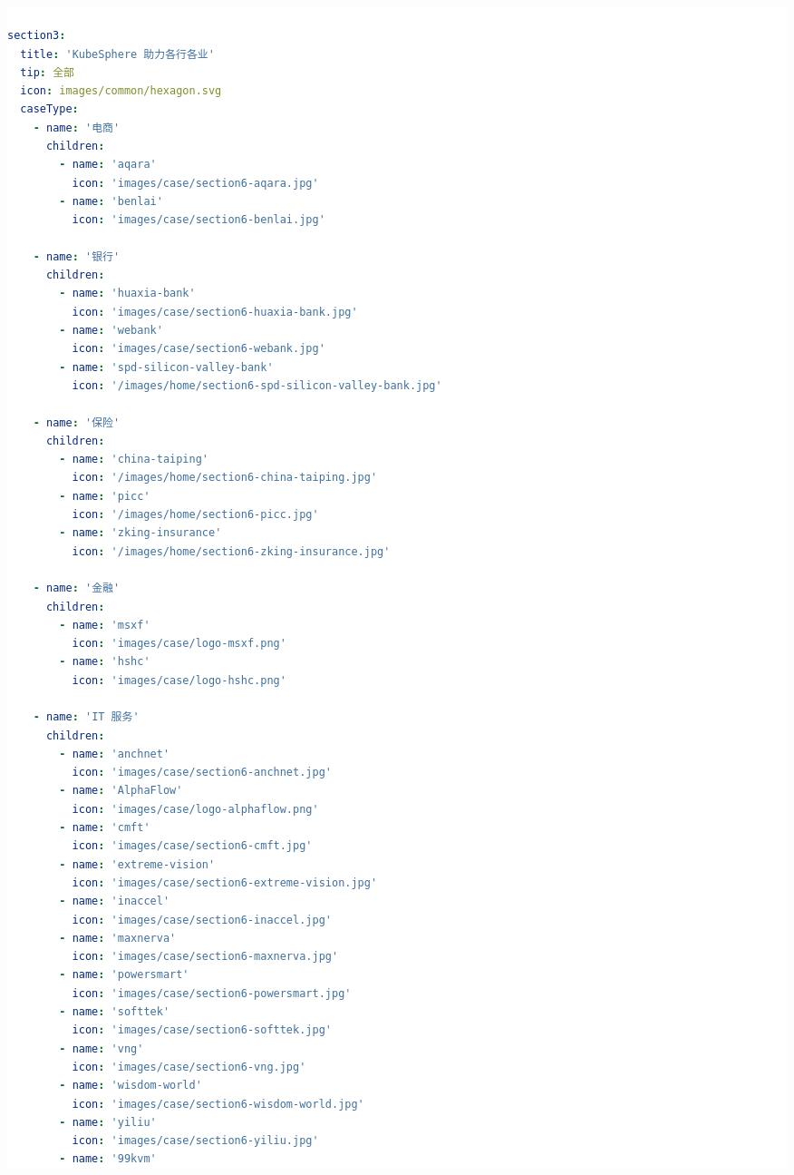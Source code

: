 ```yaml

section3:
  title: 'KubeSphere 助力各行各业'
  tip: 全部
  icon: images/common/hexagon.svg
  caseType:
    - name: '电商'
      children:
        - name: 'aqara'
          icon: 'images/case/section6-aqara.jpg'
        - name: 'benlai'
          icon: 'images/case/section6-benlai.jpg'

    - name: '银行'
      children:
        - name: 'huaxia-bank'
          icon: 'images/case/section6-huaxia-bank.jpg'
        - name: 'webank'
          icon: 'images/case/section6-webank.jpg'
        - name: 'spd-silicon-valley-bank'
          icon: '/images/home/section6-spd-silicon-valley-bank.jpg'

    - name: '保险'
      children:
        - name: 'china-taiping'
          icon: '/images/home/section6-china-taiping.jpg'
        - name: 'picc'
          icon: '/images/home/section6-picc.jpg'
        - name: 'zking-insurance'
          icon: '/images/home/section6-zking-insurance.jpg' 

    - name: '金融'
      children:
        - name: 'msxf'
          icon: 'images/case/logo-msxf.png'   
        - name: 'hshc'
          icon: 'images/case/logo-hshc.png'          

    - name: 'IT 服务'
      children:
        - name: 'anchnet'
          icon: 'images/case/section6-anchnet.jpg'
        - name: 'AlphaFlow'
          icon: 'images/case/logo-alphaflow.png'
        - name: 'cmft'
          icon: 'images/case/section6-cmft.jpg'
        - name: 'extreme-vision'
          icon: 'images/case/section6-extreme-vision.jpg'
        - name: 'inaccel'
          icon: 'images/case/section6-inaccel.jpg'
        - name: 'maxnerva'
          icon: 'images/case/section6-maxnerva.jpg'
        - name: 'powersmart'
          icon: 'images/case/section6-powersmart.jpg'
        - name: 'softtek'
          icon: 'images/case/section6-softtek.jpg'
        - name: 'vng'
          icon: 'images/case/section6-vng.jpg'
        - name: 'wisdom-world'
          icon: 'images/case/section6-wisdom-world.jpg'
        - name: 'yiliu'
          icon: 'images/case/section6-yiliu.jpg'
        - name: '99kvm'
```